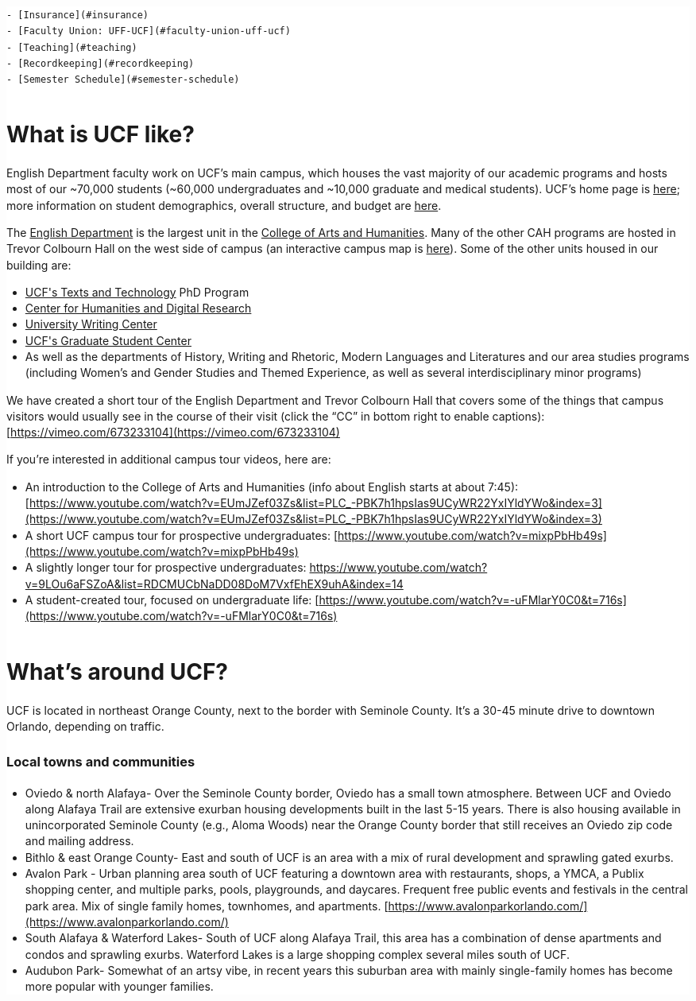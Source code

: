     - [Insurance](#insurance)
    - [Faculty Union: UFF-UCF](#faculty-union-uff-ucf)
    - [Teaching](#teaching)
    - [Recordkeeping](#recordkeeping)
    - [Semester Schedule](#semester-schedule)

# What is UCF like? 

English Department faculty work on UCF’s main campus, which houses the vast majority of our academic programs and hosts most of our ~70,000 students (~60,000 undergraduates and ~10,000 graduate and medical students). UCF’s home page is [here](https://www.ucf.edu/); more information on student demographics, overall structure, and budget are [here](https://www.ucf.edu/about-ucf/facts/).

The [English Department](https://english.cah.ucf.edu/) is the largest unit in the [College of Arts and Humanities](https://cah.ucf.edu/). Many of the other CAH programs are hosted in Trevor Colbourn Hall on the west side of campus (an interactive campus map is [here](https://map.ucf.edu/)). Some of the other units housed in our building are:

* [UCF's Texts and Technology](https://tandt.cah.ucf.edu/) PhD Program 
* [Center for Humanities and Digital Research](https://chdr.cah.ucf.edu/)
* [University Writing Center](https://uwc.cah.ucf.edu/)  
* [UCF's Graduate Student Center](https://graduate.ucf.edu/graduate-student-center/) 
* As well as the departments of History, Writing and Rhetoric, Modern Languages and Literatures and our area studies programs (including Women’s and Gender Studies and Themed Experience, as well as several interdisciplinary minor programs) 

We have created a short tour of the English Department and Trevor Colbourn Hall that covers some of the things that campus visitors would usually see in the course of their visit (click the “CC” in bottom right to enable captions): [https://vimeo.com/673233104](https://vimeo.com/673233104)

If you’re interested in additional campus tour videos, here are:

* An introduction to the College of Arts and Humanities (info about English starts at about 7:45): [https://www.youtube.com/watch?v=EUmJZef03Zs&list=PLC_-PBK7h1hpsIas9UCyWR22YxIYldYWo&index=3](https://www.youtube.com/watch?v=EUmJZef03Zs&list=PLC_-PBK7h1hpsIas9UCyWR22YxIYldYWo&index=3)
* A short UCF campus tour for prospective undergraduates: [https://www.youtube.com/watch?v=mixpPbHb49s](https://www.youtube.com/watch?v=mixpPbHb49s)
* A slightly longer tour for prospective undergraduates: https://www.youtube.com/watch?v=9LOu6aFSZoA&list=RDCMUCbNaDD08DoM7VxfEhEX9uhA&index=14
* A student-created tour, focused on undergraduate life: [https://www.youtube.com/watch?v=-uFMlarY0C0&t=716s](https://www.youtube.com/watch?v=-uFMlarY0C0&t=716s)

# What’s around UCF? 
UCF is located in northeast Orange County, next to the border with Seminole County. It’s a 30-45 minute drive to downtown Orlando, depending on traffic. 

### Local towns and communities 

* Oviedo & north Alafaya- Over the Seminole County border, Oviedo has a small town atmosphere. Between UCF and Oviedo along Alafaya Trail are extensive exurban housing developments built in the last 5-15 years. There is also housing available in unincorporated Seminole County (e.g., Aloma Woods) near the Orange County border that still receives an Oviedo zip code and mailing address.
* Bithlo & east Orange County- East and south of UCF is an area with a mix of rural development and sprawling gated exurbs. 
* Avalon Park - Urban planning area south of UCF featuring a downtown area with restaurants, shops, a YMCA, a Publix shopping center, and multiple parks, pools, playgrounds, and daycares. Frequent free public events and festivals in the central park area. Mix of single family homes, townhomes, and apartments.  [https://www.avalonparkorlando.com/](https://www.avalonparkorlando.com/) 
* South Alafaya & Waterford Lakes- South of UCF along Alafaya Trail, this area has a combination of dense apartments and condos and sprawling exurbs. Waterford Lakes is a large shopping complex several miles south of UCF.
* Audubon Park- Somewhat of an artsy vibe, in recent years this suburban area with mainly single-family homes has become more popular with younger families. 